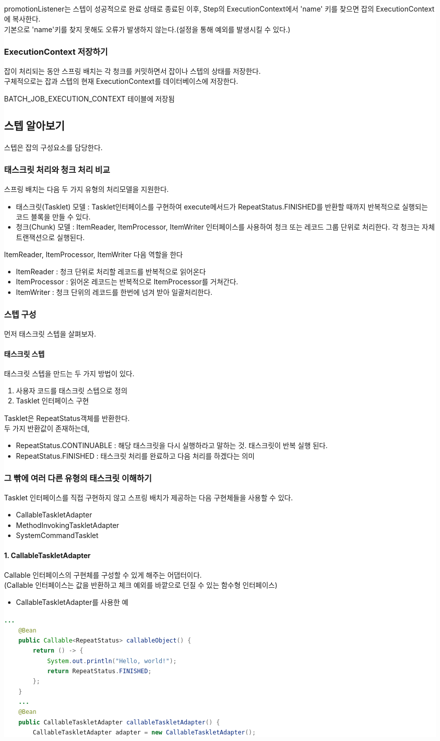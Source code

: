 promotionListener는 스텝이 성공적으로 완료 상태로 종료된 이후, Step의 ExecutionContext에서 'name' 키를 찾으면 잡의 ExecutionContext에 복사한다.  
기본으로 'name'키를 찾지 못해도 오류가 발생하지 않는다.(설정을 통해 예외를 발생시킬 수 있다.)

### ExecutionContext 저장하기
잡이 처리되는 동안 스프링 배치는 각 청크를 커밋하면서 잡이나 스텝의 상태를 저장한다.  
구체적으로는 잡과 스텝의 현재 ExecutionContext를 데이터베이스에 저장한다.

BATCH_JOB_EXECUTION_CONTEXT 테이블에 저장됨

## 스텝 알아보기
스텝은 잡의 구성요소를 담당한다.


### 태스크릿 처리와 청크 처리 비교
스프링 배치는 다음 두 가지 유형의 처리모델을 지원한다.
- 태스크릿(Tasklet) 모델 : Tasklet인터페이스를 구현하여 execute메서드가 RepeatStatus.FINISHED를 반환할 때까지 반복적으로 실행되는 코드 블록을 만들 수 있다.
- 청크(Chunk) 모델 : ItemReader, ItemProcessor, ItemWriter 인터페이스를 사용하여 청크 또는 레코드 그룹 단위로 처리한다. 각 청크는 자체 트랜잭션으로 실행된다.

ItemReader, ItemProcessor, ItemWriter 다음 역할을 한다
- ItemReader : 청크 단위로 처리할 레코드를 반복적으로 읽어온다
- ItemProcessor : 읽어온 레코드는 반복적으로 ItemProcessor를 거쳐간다.
- ItemWriter : 청크 단위의 레코드를 한번에 넘겨 받아 일괄처리한다.


### 스텝 구성
먼저 태스크릿 스텝을 살펴보자.

#### 태스크릿 스텝
태스크릿 스텝을 만드는 두 가지 방법이 있다.
1. 사용자 코드를 태스크릿 스텝으로 정의
2. Tasklet 인터페이스 구현

Tasklet은 RepeatStatus객체를 반환한다.  
두 가지 반환값이 존재하는데,
- RepeatStatus.CONTINUABLE : 해당 태스크릿을 다시 실행하라고 말하는 것. 태스크릿이 반복 실행 된다.
- RepeatStatus.FINISHED : 태스크릿 처리를 완료하고 다음 처리를 하겠다는 의미

### 그 빢에 여러 다른 유형의 태스크릿 이해하기
Tasklet 인터페이스를 직접 구현하지 않고 스프링 배치가 제공하는 다음 구현체들을 사용할 수 있다.

- CallableTaskletAdapter
- MethodInvokingTaskletAdapter
- SystemCommandTasklet

#### 1. CallableTaskletAdapter
Callable 인터페이스의 구현체를 구성할 수 있게 해주는 어댑터이다.  
(Callable 인터페이스는 값을 반환하고 체크 예외를 바깥으로 던질 수 있는 함수형 인터페이스)

- CallableTaskletAdapter를 사용한 예
```java
...
    @Bean
    public Callable<RepeatStatus> callableObject() {
	    return () -> {
            System.out.println("Hello, world!");
            return RepeatStatus.FINISHED;
        };  
    }
    ...
    @Bean
    public CallableTaskletAdapter callableTaskletAdapter() {
        CallableTaskletAdapter adapter = new CallableTaskletAdapter();
```